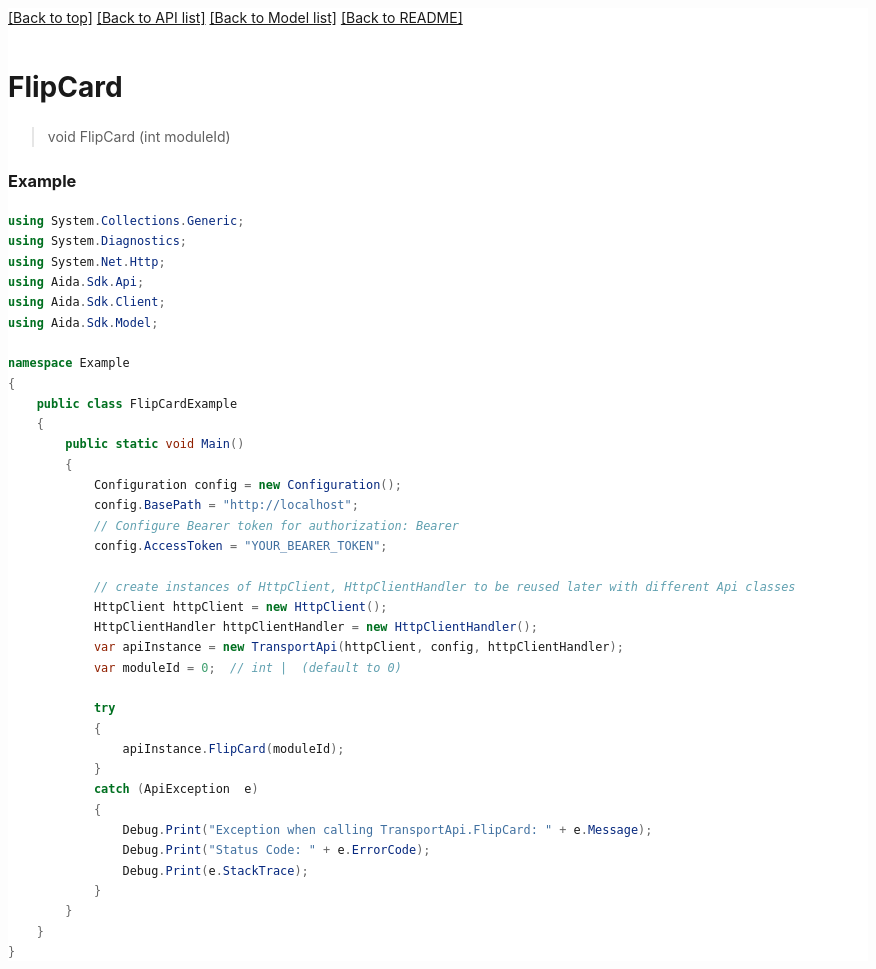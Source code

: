 [[Back to top]](#) [[Back to API list]](../README.md#documentation-for-api-endpoints) [[Back to Model list]](../README.md#documentation-for-models) [[Back to README]](../README.md)

<a id="flipcard"></a>
# **FlipCard**
> void FlipCard (int moduleId)



### Example
```csharp
using System.Collections.Generic;
using System.Diagnostics;
using System.Net.Http;
using Aida.Sdk.Api;
using Aida.Sdk.Client;
using Aida.Sdk.Model;

namespace Example
{
    public class FlipCardExample
    {
        public static void Main()
        {
            Configuration config = new Configuration();
            config.BasePath = "http://localhost";
            // Configure Bearer token for authorization: Bearer
            config.AccessToken = "YOUR_BEARER_TOKEN";

            // create instances of HttpClient, HttpClientHandler to be reused later with different Api classes
            HttpClient httpClient = new HttpClient();
            HttpClientHandler httpClientHandler = new HttpClientHandler();
            var apiInstance = new TransportApi(httpClient, config, httpClientHandler);
            var moduleId = 0;  // int |  (default to 0)

            try
            {
                apiInstance.FlipCard(moduleId);
            }
            catch (ApiException  e)
            {
                Debug.Print("Exception when calling TransportApi.FlipCard: " + e.Message);
                Debug.Print("Status Code: " + e.ErrorCode);
                Debug.Print(e.StackTrace);
            }
        }
    }
}
```
